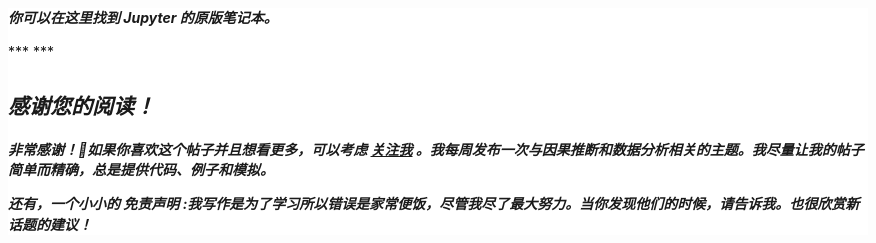 ***你可以在这里找到 Jupyter 的原版笔记本。***

***[](https://github.com/matteocourthoud/Blog-Posts/blob/main/notebooks/binscatter.ipynb) *** 

## ***感谢您的阅读！***

***非常感谢！🤗*如果你喜欢这个帖子并且想看更多，可以考虑* [***关注我***](https://medium.com/@matteo.courthoud) *。我每周发布一次与因果推断和数据分析相关的主题。我尽量让我的帖子简单而精确，总是提供代码、例子和模拟。****

****还有，一个小小的* ***免责声明*** *:我写作是为了学习所以错误是家常便饭，尽管我尽了最大努力。当你发现他们的时候，请告诉我。也很欣赏新话题的建议！****
